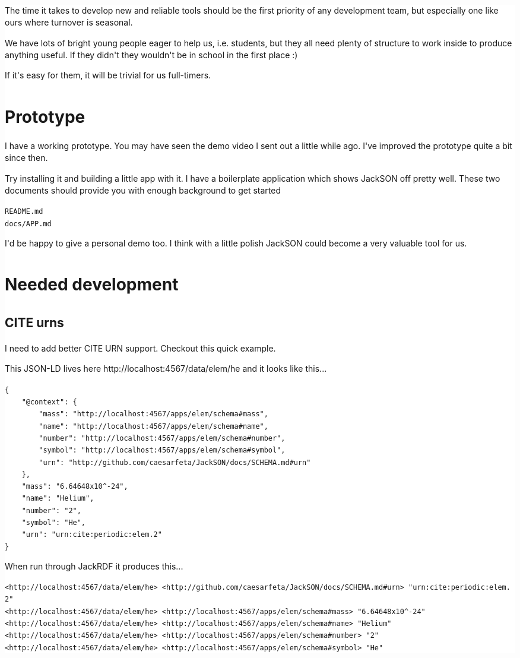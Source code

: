 The time it takes to develop new and reliable tools should be the first priority of any development team, but especially one like ours where turnover is seasonal.

We have lots of bright young people eager to help us, i.e. students, but they all need plenty of structure to work inside to produce anything useful.
If they didn't they wouldn't be in school in the first place :)

If it's easy for them,
it will be trivial for us full-timers.

# Prototype
I have a working prototype.
You may have seen the demo video I sent out a little while ago.
I've improved the prototype quite a bit since then.

Try installing it and building a little app with it.
I have a boilerplate application which shows JackSON off pretty well.
These two documents should provide you with enough background to get started

	README.md
	docs/APP.md

I'd be happy to give a personal demo too.
I think with a little polish JackSON could become a very valuable tool for us.

# Needed development
## CITE urns
I need to add better CITE URN support.
Checkout this quick example.

This JSON-LD lives here http://localhost:4567/data/elem/he and it looks like this...

	{
	    "@context": {
	        "mass": "http://localhost:4567/apps/elem/schema#mass",
	        "name": "http://localhost:4567/apps/elem/schema#name",
	        "number": "http://localhost:4567/apps/elem/schema#number",
	        "symbol": "http://localhost:4567/apps/elem/schema#symbol",
	        "urn": "http://github.com/caesarfeta/JackSON/docs/SCHEMA.md#urn"
	    },
	    "mass": "6.64648x10^-24",
	    "name": "Helium",
	    "number": "2",
	    "symbol": "He",
	    "urn": "urn:cite:periodic:elem.2"
	}

When run through JackRDF it produces this...

	<http://localhost:4567/data/elem/he> <http://github.com/caesarfeta/JackSON/docs/SCHEMA.md#urn> "urn:cite:periodic:elem.2"
	<http://localhost:4567/data/elem/he> <http://localhost:4567/apps/elem/schema#mass> "6.64648x10^-24"
	<http://localhost:4567/data/elem/he> <http://localhost:4567/apps/elem/schema#name> "Helium"
	<http://localhost:4567/data/elem/he> <http://localhost:4567/apps/elem/schema#number> "2"
	<http://localhost:4567/data/elem/he> <http://localhost:4567/apps/elem/schema#symbol> "He"
